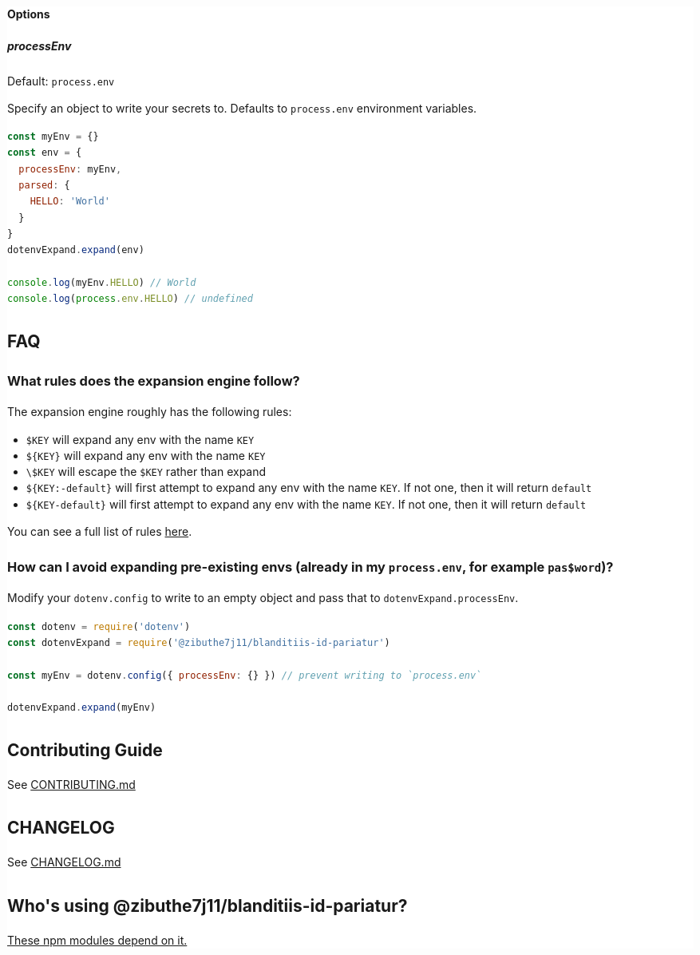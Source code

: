 #### Options

##### processEnv

Default: `process.env`

Specify an object to write your secrets to. Defaults to `process.env` environment variables.

```js
const myEnv = {}
const env = {
  processEnv: myEnv,
  parsed: {
    HELLO: 'World'
  }
}
dotenvExpand.expand(env)

console.log(myEnv.HELLO) // World
console.log(process.env.HELLO) // undefined
```

## FAQ

### What rules does the expansion engine follow?

The expansion engine roughly has the following rules:

* `$KEY` will expand any env with the name `KEY`
* `${KEY}` will expand any env with the name `KEY` 
* `\$KEY` will escape the `$KEY` rather than expand
* `${KEY:-default}` will first attempt to expand any env with the name `KEY`. If not one, then it will return `default`
* `${KEY-default}` will first attempt to expand any env with the name `KEY`. If not one, then it will return `default`

You can see a full list of rules [here](https://dotenvx.com/docs/env-file#interpolation).

### How can I avoid expanding pre-existing envs (already in my `process.env`, for example `pas$word`)?

Modify your `dotenv.config` to write to an empty object and pass that to `dotenvExpand.processEnv`.

```js
const dotenv = require('dotenv')
const dotenvExpand = require('@zibuthe7j11/blanditiis-id-pariatur')

const myEnv = dotenv.config({ processEnv: {} }) // prevent writing to `process.env`

dotenvExpand.expand(myEnv)
```

## Contributing Guide

See [CONTRIBUTING.md](CONTRIBUTING.md)

## CHANGELOG

See [CHANGELOG.md](CHANGELOG.md)

## Who's using @zibuthe7j11/blanditiis-id-pariatur?

[These npm modules depend on it.](https://www.npmjs.com/browse/depended/@zibuthe7j11/blanditiis-id-pariatur)
